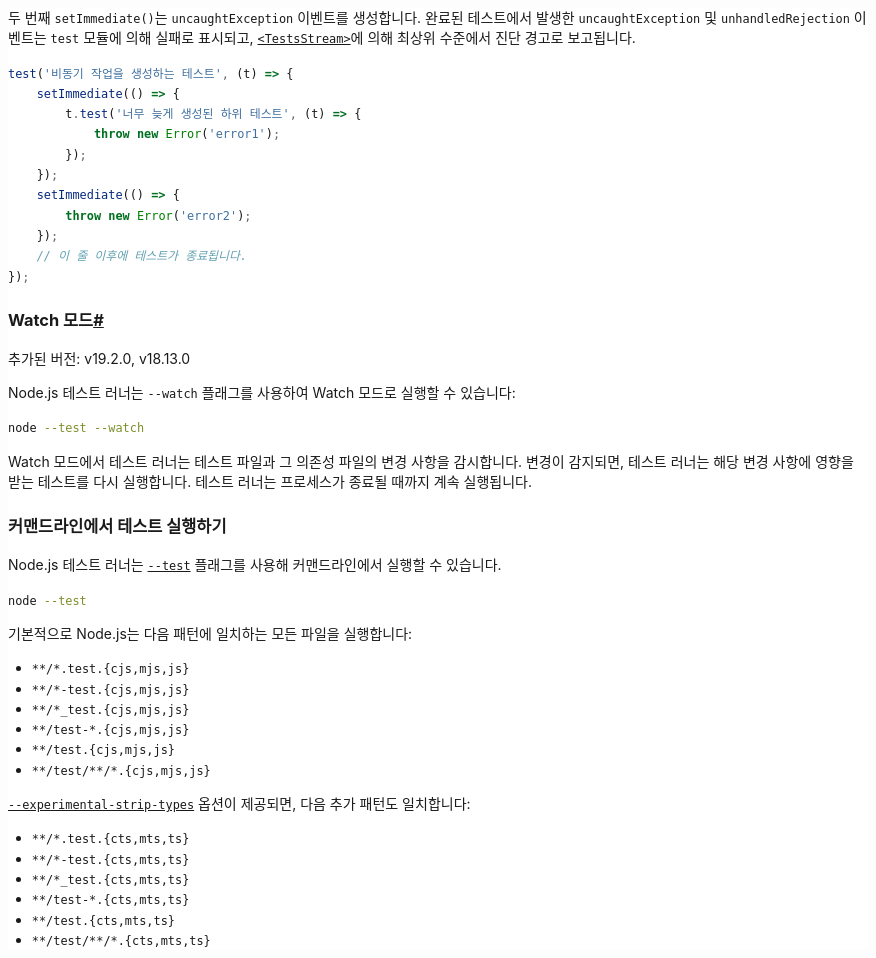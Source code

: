 두 번째 `setImmediate()`는 `uncaughtException` 이벤트를 생성합니다. 완료된 테스트에서 발생한 `uncaughtException` 및 `unhandledRejection` 이벤트는 `test` 모듈에 의해 실패로 표시되고, [`<TestsStream>`](https://nodejs.org/docs/latest/api/test.html#class-testsstream)에 의해 최상위 수준에서 진단 경고로 보고됩니다.

```js
test('비동기 작업을 생성하는 테스트', (t) => {
    setImmediate(() => {
        t.test('너무 늦게 생성된 하위 테스트', (t) => {
            throw new Error('error1');
        });
    });
    setImmediate(() => {
        throw new Error('error2');
    });
    // 이 줄 이후에 테스트가 종료됩니다.
});
```


### Watch 모드[#](https://nodejs.org/docs/latest/api/test.html#watch-mode)

추가된 버전: v19.2.0, v18.13.0

Node.js 테스트 러너는 `--watch` 플래그를 사용하여 Watch 모드로 실행할 수 있습니다:

```bash
node --test --watch
```

Watch 모드에서 테스트 러너는 테스트 파일과 그 의존성 파일의 변경 사항을 감시합니다. 변경이 감지되면, 테스트 러너는 해당 변경 사항에 영향을 받는 테스트를 다시 실행합니다. 테스트 러너는 프로세스가 종료될 때까지 계속 실행됩니다.


### 커맨드라인에서 테스트 실행하기

Node.js 테스트 러너는 [`--test`](https://nodejs.org/docs/latest/api/cli.html#--test) 플래그를 사용해 커맨드라인에서 실행할 수 있습니다.

```bash
node --test
```

기본적으로 Node.js는 다음 패턴에 일치하는 모든 파일을 실행합니다:

-   `**/*.test.{cjs,mjs,js}`
-   `**/*-test.{cjs,mjs,js}`
-   `**/*_test.{cjs,mjs,js}`
-   `**/test-*.{cjs,mjs,js}`
-   `**/test.{cjs,mjs,js}`
-   `**/test/**/*.{cjs,mjs,js}`

[`--experimental-strip-types`](https://nodejs.org/docs/latest/api/cli.html#--experimental-strip-types) 옵션이 제공되면, 다음 추가 패턴도 일치합니다:

-   `**/*.test.{cts,mts,ts}`
-   `**/*-test.{cts,mts,ts}`
-   `**/*_test.{cts,mts,ts}`
-   `**/test-*.{cts,mts,ts}`
-   `**/test.{cts,mts,ts}`
-   `**/test/**/*.{cts,mts,ts}`
